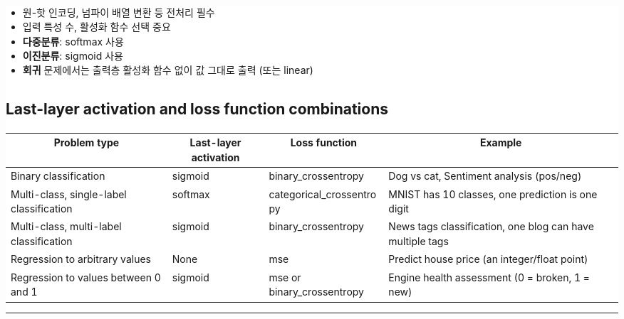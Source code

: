 - 원-핫 인코딩, 넘파이 배열 변환 등 전처리 필수
- 입력 특성 수, 활성화 함수 선택 중요
- **다중분류**: softmax 사용
- **이진분류**: sigmoid 사용
- **회귀** 문제에서는 출력층 활성화 함수 없이 값 그대로 출력 (또는 linear)

## Last-layer activation and loss function combinations

| Problem type | Last-layer activation | Loss function | Example |
| --- | --- | --- | --- |
| Binary classification | sigmoid | binary_crossentropy | Dog vs cat, Sentiment analysis (pos/neg) |
| Multi-class, single-label classification | softmax | categorical_crossentropy | MNIST has 10 classes, one prediction is one digit |
| Multi-class, multi-label classification | sigmoid | binary_crossentropy | News tags classification, one blog can have multiple tags |
| Regression to arbitrary values | None | mse | Predict house price (an integer/float point) |
| Regression to values between 0 and 1 | sigmoid | mse or binary_crossentropy | Engine health assessment (0 = broken, 1 = new) |

---